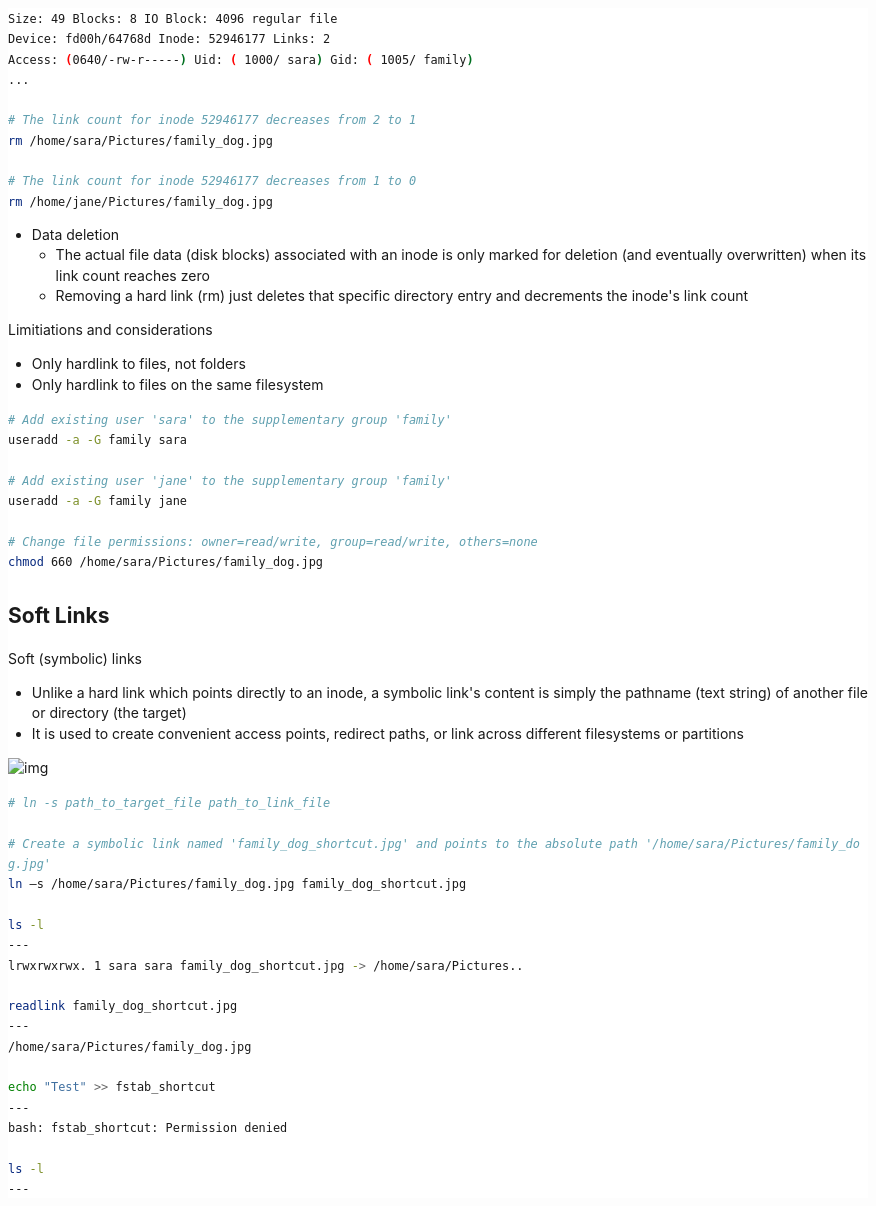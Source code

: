 ```bash
Size: 49 Blocks: 8 IO Block: 4096 regular file
Device: fd00h/64768d Inode: 52946177 Links: 2
Access: (0640/-rw-r-----) Uid: ( 1000/ sara) Gid: ( 1005/ family)
...

# The link count for inode 52946177 decreases from 2 to 1
rm /home/sara/Pictures/family_dog.jpg

# The link count for inode 52946177 decreases from 1 to 0
rm /home/jane/Pictures/family_dog.jpg
```

- Data deletion
  - The actual file data (disk blocks) associated with an inode is only marked for deletion (and eventually overwritten) when its link count reaches zero
  - Removing a hard link (rm) just deletes that specific directory entry and decrements the inode's link count

Limitiations and considerations

- Only hardlink to files, not folders
- Only hardlink to files on the same filesystem

```bash
# Add existing user 'sara' to the supplementary group 'family'
useradd -a -G family sara

# Add existing user 'jane' to the supplementary group 'family'
useradd -a -G family jane

# Change file permissions: owner=read/write, group=read/write, others=none
chmod 660 /home/sara/Pictures/family_dog.jpg
```

## Soft Links

Soft (symbolic) links

- Unlike a hard link which points directly to an inode, a symbolic link's content is simply the pathname (text string) of another file or directory (the target)
- It is used to create convenient access points, redirect paths, or link across different filesystems or partitions

![img](./img/2.png)

```bash
# ln -s path_to_target_file path_to_link_file

# Create a symbolic link named 'family_dog_shortcut.jpg' and points to the absolute path '/home/sara/Pictures/family_dog.jpg'
ln –s /home/sara/Pictures/family_dog.jpg family_dog_shortcut.jpg

ls -l
---
lrwxrwxrwx. 1 sara sara family_dog_shortcut.jpg -> /home/sara/Pictures..

readlink family_dog_shortcut.jpg
---
/home/sara/Pictures/family_dog.jpg

echo "Test" >> fstab_shortcut
---
bash: fstab_shortcut: Permission denied

ls -l
---
```
